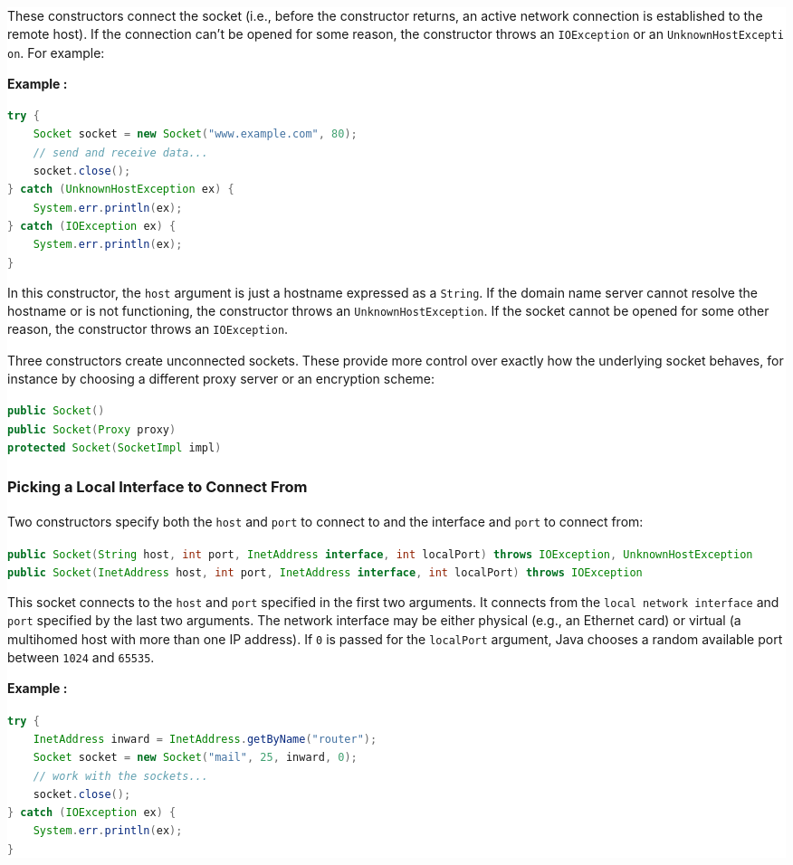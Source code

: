 These constructors connect the socket (i.e., before the constructor returns, an active network connection is established to the remote host). If the connection can’t be opened for some reason, the constructor throws an ``IOException`` or an ``UnknownHostException``. For example:

**Example :**
```Java
try {
    Socket socket = new Socket("www.example.com", 80);
    // send and receive data...
    socket.close();
} catch (UnknownHostException ex) {
    System.err.println(ex);
} catch (IOException ex) {
    System.err.println(ex);
}
```
In this constructor, the ``host`` argument is just a hostname expressed as a ``String``. If the domain name server cannot resolve the hostname or is not functioning, the constructor throws an ``UnknownHostException``. If the socket cannot be opened for some other reason, the constructor throws an ``IOException``.

Three constructors create unconnected sockets. These provide more control over exactly how the underlying socket behaves, for instance by choosing a different proxy server or an encryption scheme:

```Java
public Socket()
public Socket(Proxy proxy)
protected Socket(SocketImpl impl)
```

### **Picking a Local Interface to Connect From**

Two constructors specify both the ``host`` and ``port`` to connect to and the interface and ``port`` to connect from:

```Java
public Socket(String host, int port, InetAddress interface, int localPort) throws IOException, UnknownHostException
public Socket(InetAddress host, int port, InetAddress interface, int localPort) throws IOException
```

This socket connects to the ``host`` and ``port`` specified in the first two arguments. It connects from the ``local network interface`` and ``port`` specified by the last two arguments. The network interface may be either physical (e.g., an Ethernet card) or virtual (a multihomed host with more than one IP address). If ``0`` is passed for the ``localPort`` argument, Java chooses a random available port between ``1024`` and ``65535``.

**Example :**
```Java
try {
    InetAddress inward = InetAddress.getByName("router");
    Socket socket = new Socket("mail", 25, inward, 0);
    // work with the sockets...
    socket.close();
} catch (IOException ex) {
    System.err.println(ex);
}
```
